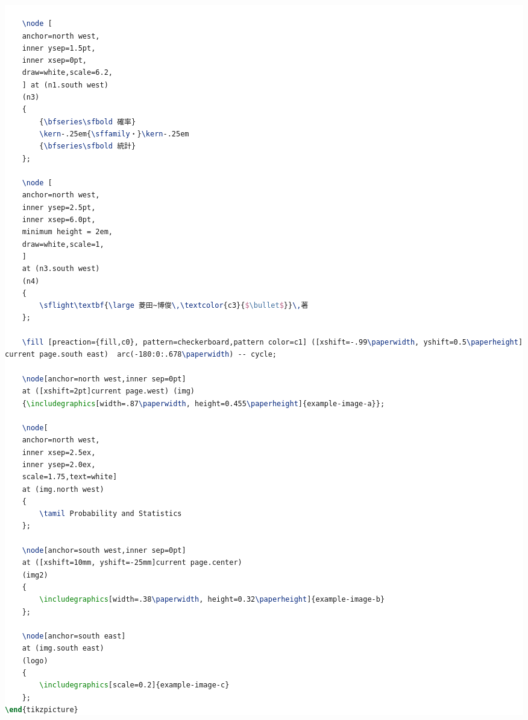 ```latex
    
    \node [
    anchor=north west,
    inner ysep=1.5pt,
    inner xsep=0pt,
    draw=white,scale=6.2,
    ] at (n1.south west) 
    (n3) 
    {
        {\bfseries\sfbold 確率}
        \kern-.25em{\sffamily・}\kern-.25em
        {\bfseries\sfbold 統計}
    };
    
    \node [
    anchor=north west,
    inner ysep=2.5pt,
    inner xsep=6.0pt,
    minimum height = 2em,
    draw=white,scale=1,
    ] 
    at (n3.south west) 
    (n4) 
    {
        \sflight\textbf{\large 菱田~博俊\,\textcolor{c3}{$\bullet$}}\,著
    };
    
    \fill [preaction={fill,c0}, pattern=checkerboard,pattern color=c1] ([xshift=-.99\paperwidth, yshift=0.5\paperheight]current page.south east)  arc(-180:0:.678\paperwidth) -- cycle;
    
    \node[anchor=north west,inner sep=0pt] 
    at ([xshift=2pt]current page.west) (img)
    {\includegraphics[width=.87\paperwidth, height=0.455\paperheight]{example-image-a}};
    
    \node[
    anchor=north west,
    inner xsep=2.5ex,
    inner ysep=2.0ex,
    scale=1.75,text=white] 
    at (img.north west)
    {
        \tamil Probability and Statistics
    };
    
    \node[anchor=south west,inner sep=0pt] 
    at ([xshift=10mm, yshift=-25mm]current page.center) 
    (img2)
    {
        \includegraphics[width=.38\paperwidth, height=0.32\paperheight]{example-image-b}
    };
    
    \node[anchor=south east] 
    at (img.south east)
    (logo) 
    {
        \includegraphics[scale=0.2]{example-image-c}
    };
\end{tikzpicture}
```
